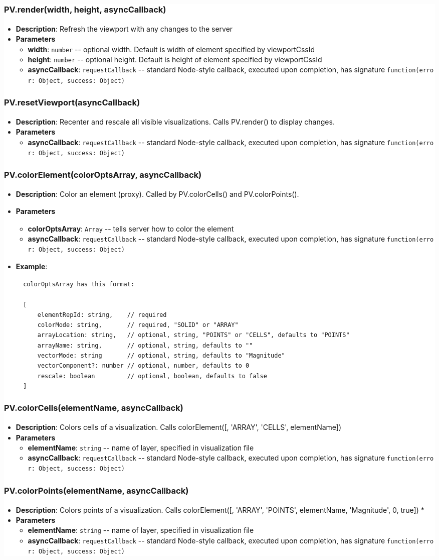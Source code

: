 
### PV.render(width, height, asyncCallback) 
- **Description**: Refresh the viewport with any changes to the server
- **Parameters**
    - **width**: `number` -- optional width.  Default is width of element specified by viewportCssId
    - **height**: `number` -- optional height.  Default is height of element specified by viewportCssId
    - **asyncCallback**: `requestCallback` -- standard Node-style callback, executed upon completion, has signature `function(error: Object, success: Object)`


### PV.resetViewport(asyncCallback) 
- **Description**: Recenter and rescale all visible visualizations.  Calls PV.render() to display changes.
- **Parameters**
    - **asyncCallback**: `requestCallback` -- standard Node-style callback, executed upon completion, has signature `function(error: Object, success: Object)`


### PV.colorElement(colorOptsArray, asyncCallback) 
- **Description**: Color an element (proxy).  Called by PV.colorCells() and PV.colorPoints().
- **Parameters**
    - **colorOptsArray**: `Array` -- tells server how to color the element
    - **asyncCallback**: `requestCallback` -- standard Node-style callback, executed upon completion, has signature `function(error: Object, success: Object)`
- **Example**:

		colorOptsArray has this format:

        [
            elementRepId: string,    // required
            colorMode: string,       // required, "SOLID" or "ARRAY"
            arrayLocation: string,   // optional, string, "POINTS" or "CELLS", defaults to "POINTS"
            arrayName: string,       // optional, string, defaults to ""
            vectorMode: string       // optional, string, defaults to "Magnitude"
            vectorComponent?: number // optional, number, defaults to 0
            rescale: boolean         // optional, boolean, defaults to false
        ]


### PV.colorCells(elementName, asyncCallback) 
- **Description**: Colors cells of a visualization.  Calls colorElement([<activRepId>, 'ARRAY', 'CELLS', elementName])
- **Parameters**
    - **elementName**: `string` -- name of layer, specified in visualization file
    - **asyncCallback**: `requestCallback` -- standard Node-style callback, executed upon completion, has signature `function(error: Object, success: Object)`


### PV.colorPoints(elementName, asyncCallback) 
- **Description**: Colors points of a visualization.  Calls colorElement([<activRepId>, 'ARRAY', 'POINTS', elementName, 'Magnitude', 0, true]) *
- **Parameters**
    - **elementName**: `string` -- name of layer, specified in visualization file
    - **asyncCallback**: `requestCallback` -- standard Node-style callback, executed upon completion, has signature `function(error: Object, success: Object)`
